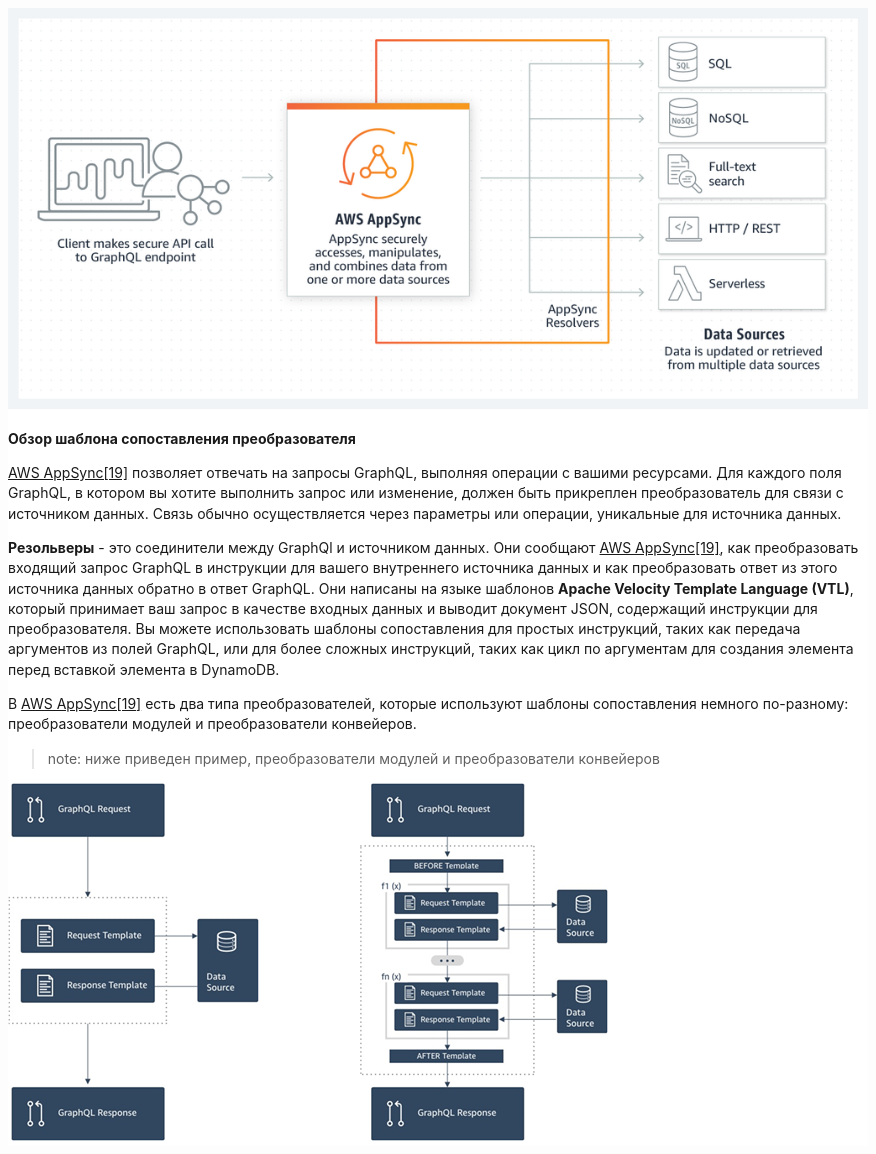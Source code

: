 ![aws cognito](./screenshots/appsync.png)

**Обзор шаблона сопоставления преобразователя**

[AWS AppSync[19]](https://docs.aws.amazon.com/appsync/latest/devguide/welcome.html) позволяет отвечать на запросы GraphQL, выполняя операции с вашими ресурсами. Для каждого поля GraphQL, в котором вы хотите выполнить запрос или изменение, должен быть прикреплен преобразователь для связи с источником данных. Связь обычно осуществляется через параметры или операции, уникальные для источника данных.

**Резольверы** - это соединители между GraphQl и источником данных. Они сообщают [AWS AppSync[19]](https://docs.aws.amazon.com/appsync/latest/devguide/welcome.html), как преобразовать входящий запрос GraphQL в инструкции для вашего внутреннего источника данных и как преобразовать ответ из этого источника данных обратно в ответ GraphQL. Они написаны на языке шаблонов **Apache Velocity Template Language (VTL)**, который принимает ваш запрос в качестве входных данных и выводит документ JSON, содержащий инструкции для преобразователя. Вы можете использовать шаблоны сопоставления для простых инструкций, таких как передача аргументов из полей GraphQL, или для более сложных инструкций, таких как цикл по аргументам для создания элемента перед вставкой элемента в DynamoDB.

В [AWS AppSync[19]](https://docs.aws.amazon.com/appsync/latest/devguide/welcome.html) есть два типа преобразователей, которые используют шаблоны сопоставления немного по-разному: преобразователи модулей и преобразователи конвейеров.

> note: ниже приведен пример, преобразователи модулей и преобразователи конвейеров

![aws cognito](./screenshots/unit-pipeline-resolver.png)
